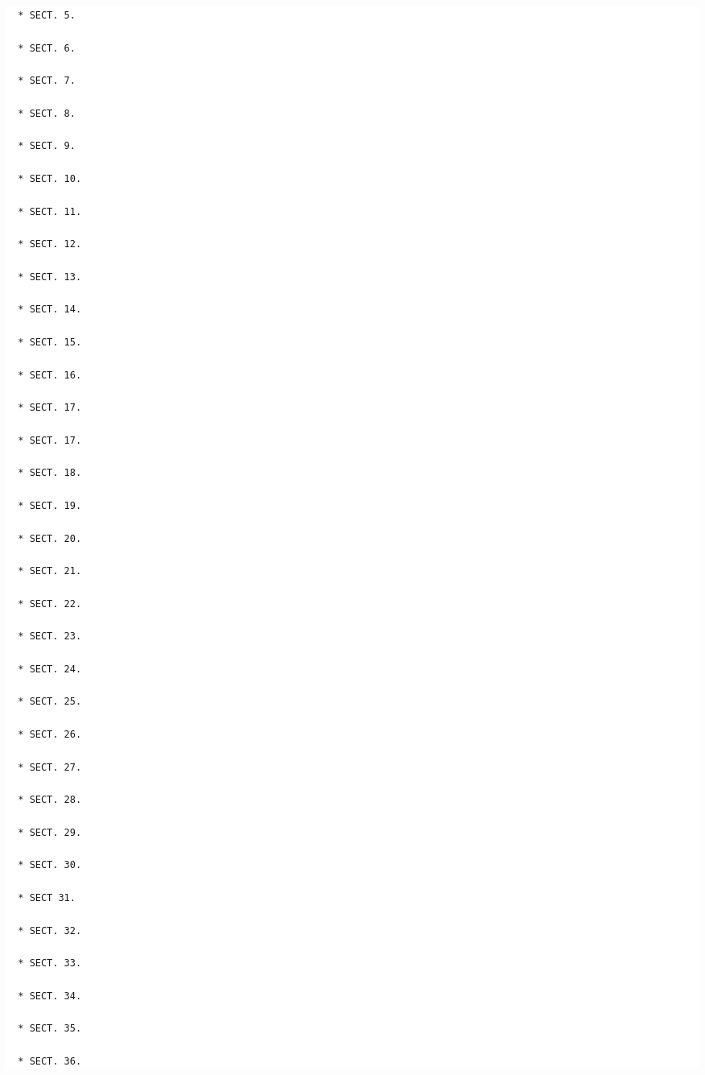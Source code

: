       * SECT. 5. 

      * SECT. 6.

      * SECT. 7. 

      * SECT. 8. 

      * SECT. 9. 

      * SECT. 10. 

      * SECT. 11. 

      * SECT. 12. 

      * SECT. 13. 

      * SECT. 14. 

      * SECT. 15. 

      * SECT. 16. 

      * SECT. 17. 

      * SECT. 17. 

      * SECT. 18. 

      * SECT. 19.

      * SECT. 20. 

      * SECT. 21.

      * SECT. 22. 

      * SECT. 23. 

      * SECT. 24. 

      * SECT. 25. 

      * SECT. 26. 

      * SECT. 27. 

      * SECT. 28. 

      * SECT. 29. 

      * SECT. 30. 

      * SECT 31. 

      * SECT. 32. 

      * SECT. 33. 

      * SECT. 34. 

      * SECT. 35.

      * SECT. 36. 
